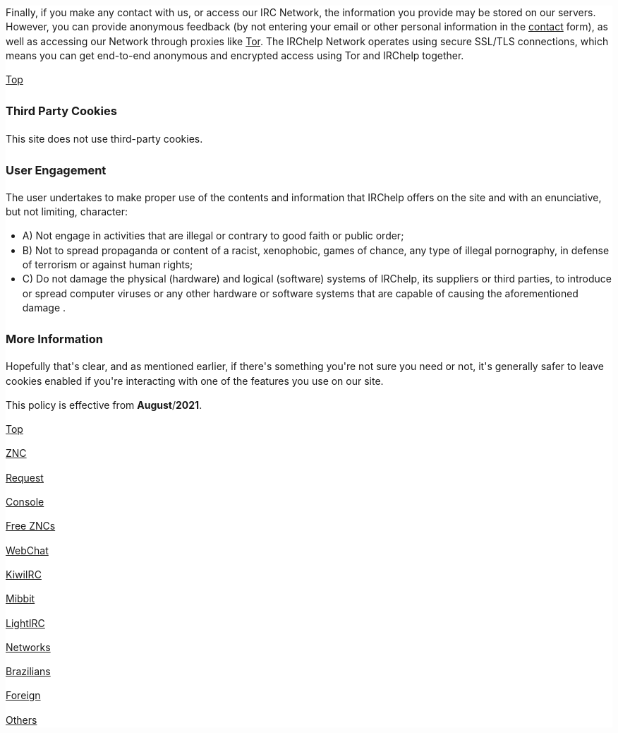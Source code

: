Finally, if you make any contact with us, or access our IRC Network, the information you provide may be stored on our servers. However, you can provide anonymous feedback (by not entering your email or other personal information in the [contact](https://www.irchelp.com.br/english/contact) form), as well as accessing our Network through proxies like [Tor](https://www.torproject.org/). The IRChelp Network operates using secure SSL/TLS connections, which means you can get end-to-end anonymous and encrypted access using Tor and IRChelp together.

[Top](#ancor_topo)

### Third Party Cookies

This site does not use third-party cookies.

  

### User Engagement

The user undertakes to make proper use of the contents and information that IRChelp offers on the site and with an enunciative, but not limiting, character:

* A) Not engage in activities that are illegal or contrary to good faith or public order;
* B) Not to spread propaganda or content of a racist, xenophobic, games of chance, any type of illegal pornography, in defense of terrorism or against human rights;
* C) Do not damage the physical (hardware) and logical (software) systems of IRChelp, its suppliers or third parties, to introduce or spread computer viruses or any other hardware or software systems that are capable of causing the aforementioned damage .

### More Information

Hopefully that's clear, and as mentioned earlier, if there's something you're not sure you need or not, it's generally safer to leave cookies enabled if you're interacting with one of the features you use on our site.

This policy is effective from **August**/**2021**.

[Top](#ancor_topo)

[ZNC](https://www.irchelp.com.br/english/znc)

[Request](#)

[Console](https://znc.irchelp.com.br:8081/)

[Free ZNCs](https://www.irchelp.com.br/english/znc)

[WebChat](https://www.irchelp.com.br/english/webchat)

[KiwiIRC](https://www.irchelp.com.br/english/kiwiirc)

[Mibbit](https://www.irchelp.com.br/english/mibbit)

[LightIRC](#)

[Networks](https://www.irchelp.com.br/english/networks)

[Brazilians](https://www.irchelp.com.br/english/networks)

[Foreign](https://www.irchelp.com.br/english/networks#ancor_extrangeiras)

[Others](https://www.irchelp.com.br/english/networks#ancor_outras)
